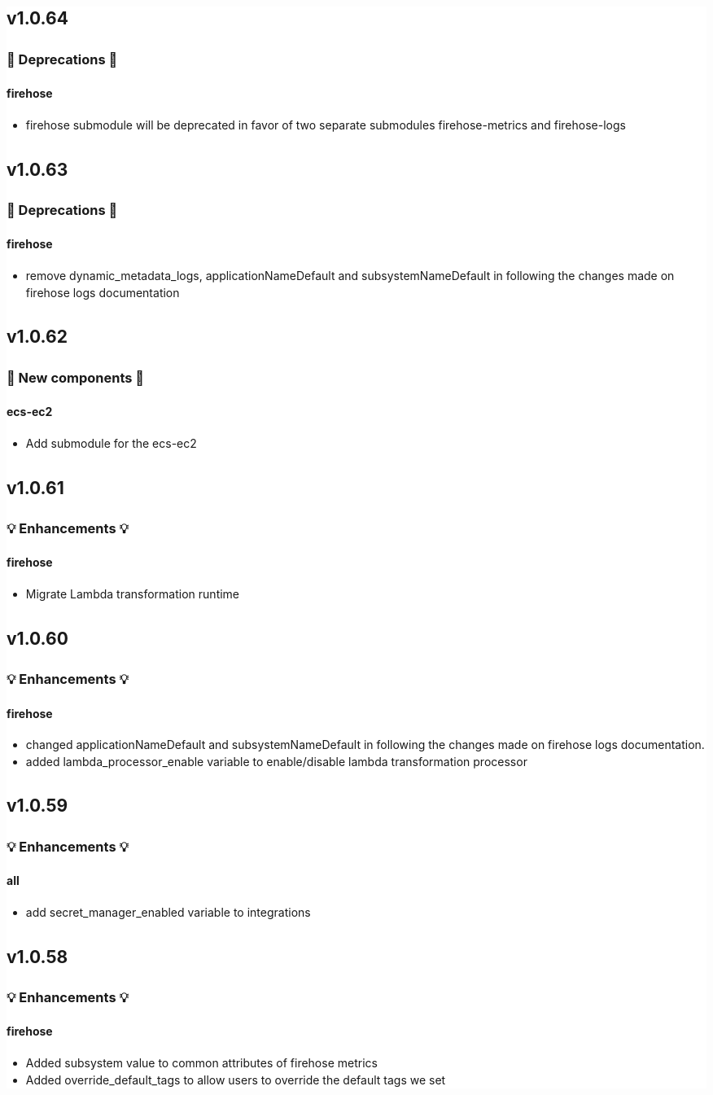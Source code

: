 ## v1.0.64
### 🚩 Deprecations 🚩
#### **firehose**
- firehose submodule will be deprecated in favor of two separate submodules firehose-metrics and firehose-logs

## v1.0.63
### 🚩 Deprecations 🚩
#### **firehose**
- remove dynamic_metadata_logs, applicationNameDefault and subsystemNameDefault in following the changes made on firehose logs documentation

## v1.0.62
### 🚀 New components 🚀
#### **ecs-ec2**
- Add submodule for the ecs-ec2

## v1.0.61
### 💡 Enhancements 💡
#### **firehose**
- Migrate Lambda transformation runtime

## v1.0.60
### 💡 Enhancements 💡
#### **firehose**
- changed applicationNameDefault and subsystemNameDefault in following the changes made on firehose logs documentation.
- added lambda_processor_enable variable to enable/disable lambda transformation processor

## v1.0.59
### 💡 Enhancements 💡
#### **all**
- add secret_manager_enabled variable to integrations

## v1.0.58
### 💡 Enhancements 💡
#### **firehose**
- Added subsystem value to common attributes of firehose metrics
- Added override_default_tags to allow users to override the default tags we set
